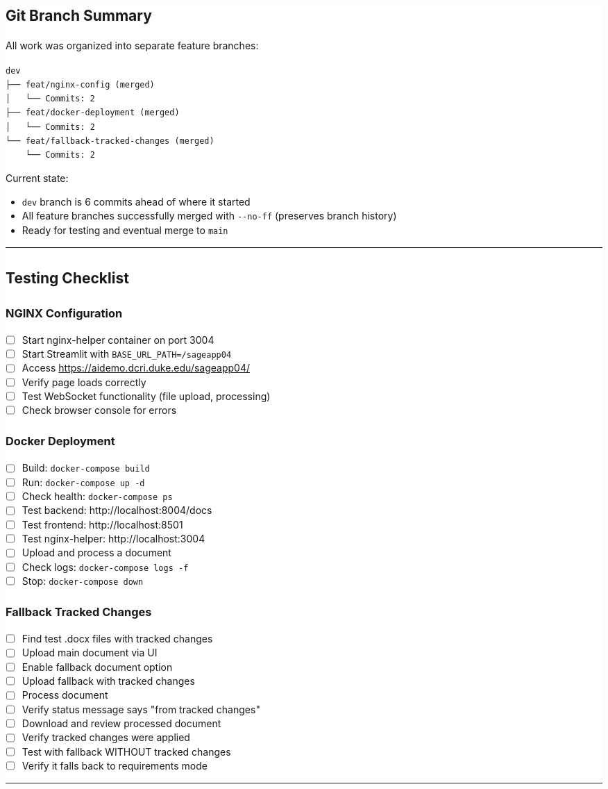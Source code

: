 ## Git Branch Summary

All work was organized into separate feature branches:

```
dev
├── feat/nginx-config (merged)
│   └── Commits: 2
├── feat/docker-deployment (merged)
│   └── Commits: 2
└── feat/fallback-tracked-changes (merged)
    └── Commits: 2
```

Current state:
- `dev` branch is 6 commits ahead of where it started
- All feature branches successfully merged with `--no-ff` (preserves branch history)
- Ready for testing and eventual merge to `main`

---

## Testing Checklist

### NGINX Configuration
- [ ] Start nginx-helper container on port 3004
- [ ] Start Streamlit with `BASE_URL_PATH=/sageapp04`
- [ ] Access https://aidemo.dcri.duke.edu/sageapp04/
- [ ] Verify page loads correctly
- [ ] Test WebSocket functionality (file upload, processing)
- [ ] Check browser console for errors

### Docker Deployment
- [ ] Build: `docker-compose build`
- [ ] Run: `docker-compose up -d`
- [ ] Check health: `docker-compose ps`
- [ ] Test backend: http://localhost:8004/docs
- [ ] Test frontend: http://localhost:8501
- [ ] Test nginx-helper: http://localhost:3004
- [ ] Upload and process a document
- [ ] Check logs: `docker-compose logs -f`
- [ ] Stop: `docker-compose down`

### Fallback Tracked Changes
- [ ] Find test .docx files with tracked changes
- [ ] Upload main document via UI
- [ ] Enable fallback document option
- [ ] Upload fallback with tracked changes
- [ ] Process document
- [ ] Verify status message says "from tracked changes"
- [ ] Download and review processed document
- [ ] Verify tracked changes were applied
- [ ] Test with fallback WITHOUT tracked changes
- [ ] Verify it falls back to requirements mode

---